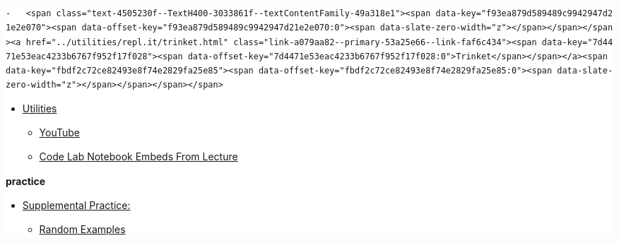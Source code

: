     -   <span class="text-4505230f--TextH400-3033861f--textContentFamily-49a318e1"><span data-key="f93ea879d589489c9942947d21e2e070"><span data-offset-key="f93ea879d589489c9942947d21e2e070:0"><span data-slate-zero-width="z">​</span></span></span><a href="../utilities/repl.it/trinket.html" class="link-a079aa82--primary-53a25e66--link-faf6c434"><span data-key="7d4471e53eac4233b6767f952f17f028"><span data-offset-key="7d4471e53eac4233b6767f952f17f028:0">Trinket</span></span></a><span data-key="fbdf2c72ce82493e8f74e2829fa25e85"><span data-offset-key="fbdf2c72ce82493e8f74e2829fa25e85:0"><span data-slate-zero-width="z">​</span></span></span></span>

-   <span class="text-4505230f--TextH400-3033861f--textContentFamily-49a318e1"><span data-key="bd04c993e4dd473f87f72880d6785a81"><span data-offset-key="bd04c993e4dd473f87f72880d6785a81:0"><span data-slate-zero-width="z">​</span></span></span><a href="https://bgoonz42.gitbook.io/datastructures-in-pytho/utilities/untitled/README" class="link-a079aa82--primary-53a25e66--link-faf6c434"><span data-key="b814c0a773354091862ff3b4524488bd"><span data-offset-key="b814c0a773354091862ff3b4524488bd:0">Utilities</span></span></a><span data-key="44e73d4356c04a858024b1ca09464c73"><span data-offset-key="44e73d4356c04a858024b1ca09464c73:0"><span data-slate-zero-width="z">​</span></span></span></span>

    -   <span class="text-4505230f--TextH400-3033861f--textContentFamily-49a318e1"><span data-key="52a9d4e4d90f4e3192d51139dee04da7"><span data-offset-key="52a9d4e4d90f4e3192d51139dee04da7:0"><span data-slate-zero-width="z">​</span></span></span><a href="../utilities/untitled/untitled.html" class="link-a079aa82--primary-53a25e66--link-faf6c434"><span data-key="d30df3ac7fca410fa081a92db4f3da04"><span data-offset-key="d30df3ac7fca410fa081a92db4f3da04:0">YouTube</span></span></a><span data-key="a1a9358dbe7b49bebbe37cdef62e71ca"><span data-offset-key="a1a9358dbe7b49bebbe37cdef62e71ca:0"><span data-slate-zero-width="z">​</span></span></span></span>

    -   <span class="text-4505230f--TextH400-3033861f--textContentFamily-49a318e1"><span data-key="f1caf1514db8452ca1fd743499dd77d4"><span data-offset-key="f1caf1514db8452ca1fd743499dd77d4:0"><span data-slate-zero-width="z">​</span></span></span><a href="../utilities/untitled/code-lab-notebook-embeds-from-lecture.html" class="link-a079aa82--primary-53a25e66--link-faf6c434"><span data-key="a5a7f47f2f754a7ca4c4a7c9d62adfcb"><span data-offset-key="a5a7f47f2f754a7ca4c4a7c9d62adfcb:0">Code Lab Notebook Embeds From Lecture</span></span></a><span data-key="7d237640feb0447db66d4256e2a6e781"><span data-offset-key="7d237640feb0447db66d4256e2a6e781:0"><span data-slate-zero-width="z">​</span></span></span></span>

<span class="text-4505230f--TextH400-3033861f--textContentFamily-49a318e1"><span data-key="bf9b281ade984b228a1876049b1dac70"><span data-offset-key="bf9b281ade984b228a1876049b1dac70:0">**practice**</span></span></span>

-   <span class="text-4505230f--TextH400-3033861f--textContentFamily-49a318e1"><span data-key="e9aca470b23f4bae8897713fe0a85475"><span data-offset-key="e9aca470b23f4bae8897713fe0a85475:0"><span data-slate-zero-width="z">​</span></span></span><a href="https://bgoonz42.gitbook.io/datastructures-in-pytho/practice/supplemental-practice/README" class="link-a079aa82--primary-53a25e66--link-faf6c434"><span data-key="23f9634d63b845878c5d1c3b79decf6d"><span data-offset-key="23f9634d63b845878c5d1c3b79decf6d:0">Supplemental Practice:</span></span></a><span data-key="f9e94b7728254c8abb4d1be4d032a94b"><span data-offset-key="f9e94b7728254c8abb4d1be4d032a94b:0"><span data-slate-zero-width="z">​</span></span></span></span>

    -   <span class="text-4505230f--TextH400-3033861f--textContentFamily-49a318e1"><span data-key="4461cd5bb25d457291f922a67839b0fe"><span data-offset-key="4461cd5bb25d457291f922a67839b0fe:0"><span data-slate-zero-width="z">​</span></span></span><a href="../practice/supplemental-practice/random-examples.html" class="link-a079aa82--primary-53a25e66--link-faf6c434"><span data-key="7096c5f5bb224ed1b165f3cf056e53f0"><span data-offset-key="7096c5f5bb224ed1b165f3cf056e53f0:0">Random Examples</span></span></a><span data-key="366e754eb4c246158c450bfbcdf327f0"><span data-offset-key="366e754eb4c246158c450bfbcdf327f0:0"><span data-slate-zero-width="z">​</span></span></span></span>
